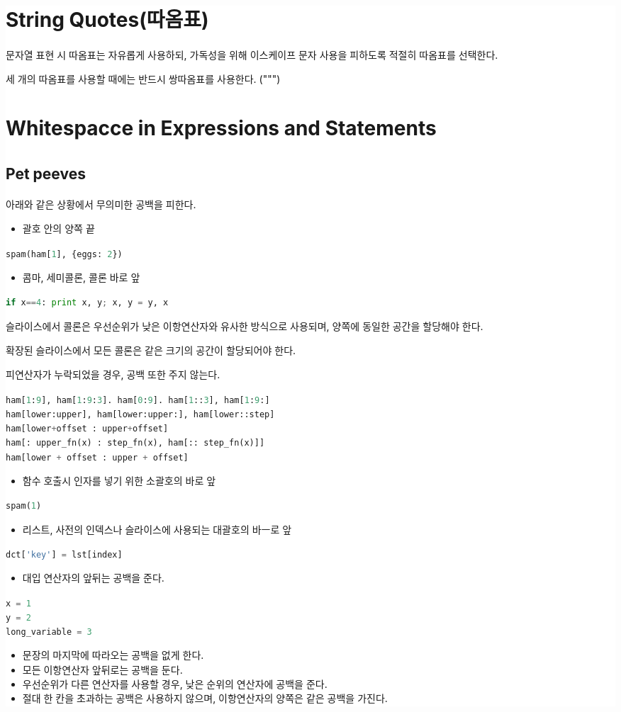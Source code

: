 # String Quotes(따옴표)

문자열 표현 시 따옴표는 자유롭게 사용하되, 가독성을 위해 이스케이프 문자 사용을 피하도록 적절히 따옴표를 선택한다.

세 개의 따옴표를 사용할 때에는 반드시 쌍따옴표를 사용한다. (\"\"\")

# Whitespacce in Expressions and Statements

## Pet peeves

아래와 같은 상황에서 무의미한 공백을 피한다.

* 괄호 안의 양쪽 끝

```python
spam(ham[1], {eggs: 2})
```

* 콤마, 세미콜론, 콜론 바로 앞

```python
if x==4: print x, y; x, y = y, x
```

슬라이스에서 콜론은 우선순위가 낮은 이항연산자와 유사한 방식으로 사용되며, 양쪽에 동일한 공간을 할당해야 한다.

확장된 슬라이스에서 모든 콜론은 같은 크기의 공간이 할당되어야 한다.

피연산자가 누락되었을 경우, 공백 또한 주지 않는다.

```python
ham[1:9], ham[1:9:3]. ham[0:9]. ham[1::3], ham[1:9:]
ham[lower:upper], ham[lower:upper:], ham[lower::step]
ham[lower+offset : upper+offset]
ham[: upper_fn(x) : step_fn(x), ham[:: step_fn(x)]]
ham[lower + offset : upper + offset]
```
* 함수 호출시 인자를 넣기 위한 소괄호의 바로 앞

```python
spam(1)
```

* 리스트, 사전의 인덱스나 슬라이스에 사용되는 대괄호의 바ㅡ로 앞

```python
dct['key'] = lst[index]
```

* 대입 연산자의 앞뒤는 공백을 준다.

```python
x = 1
y = 2
long_variable = 3
```

* 문장의 마지막에 따라오는 공백을 없게 한다.
* 모든 이항연산자 앞뒤로는 공백을 둔다.
* 우선순위가 다른 연산자를 사용할 경우, 낮은 순위의 연산자에 공백을 준다.
* 절대 한 칸을 초과하는 공백은 사용하지 않으며, 이항연산자의 양쪽은 같은 공백을 가진다.
